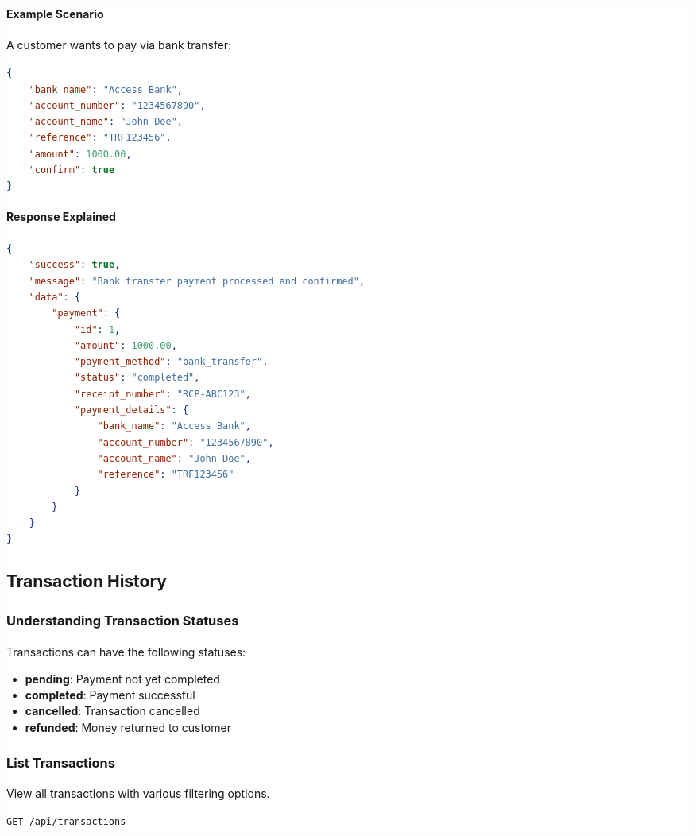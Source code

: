 #### Example Scenario
A customer wants to pay via bank transfer:
```json
{
    "bank_name": "Access Bank",
    "account_number": "1234567890",
    "account_name": "John Doe",
    "reference": "TRF123456",
    "amount": 1000.00,
    "confirm": true
}
```

#### Response Explained
```json
{
    "success": true,
    "message": "Bank transfer payment processed and confirmed",
    "data": {
        "payment": {
            "id": 1,
            "amount": 1000.00,
            "payment_method": "bank_transfer",
            "status": "completed",
            "receipt_number": "RCP-ABC123",
            "payment_details": {
                "bank_name": "Access Bank",
                "account_number": "1234567890",
                "account_name": "John Doe",
                "reference": "TRF123456"
            }
        }
    }
}
```

## Transaction History

### Understanding Transaction Statuses
Transactions can have the following statuses:
- **pending**: Payment not yet completed
- **completed**: Payment successful
- **cancelled**: Transaction cancelled
- **refunded**: Money returned to customer

### List Transactions
View all transactions with various filtering options.

```http
GET /api/transactions
```
